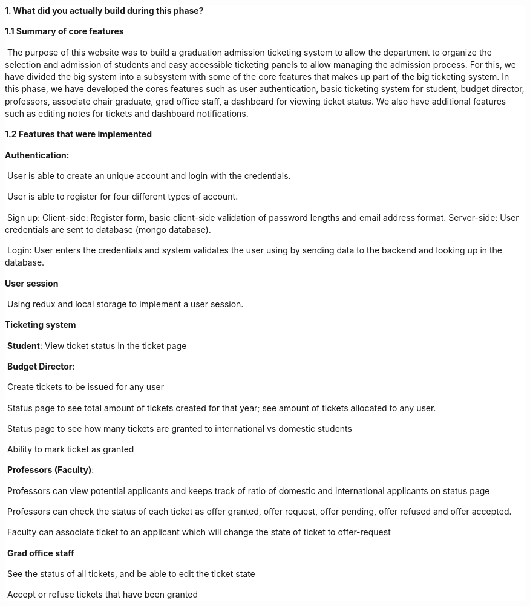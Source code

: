**1. What did you actually build during this phase?**

 **1.1 Summary of core features**

​	The purpose of this website was to build a graduation admission ticketing system to allow the department to organize the selection and admission of students and easy accessible ticketing panels to allow managing the admission process. For this, we have divided the big system into a subsystem with some of the core features that makes up part of the big ticketing system. In this phase, we have developed the cores features such as user authentication, basic ticketing system for student, budget director, professors, associate chair graduate, grad office staff, a dashboard for viewing ticket status. We also have additional features such as editing notes for tickets and dashboard notifications. 

**1.2 Features that were implemented**

**Authentication:**

​	User is able to create an unique account and login with the credentials. 

​	User is able to register for four different types of account.

​	Sign up: Client-side: Register form, basic client-side validation of password lengths and email address format. Server-side: User credentials are sent to database (mongo database). 

​	Login: User enters the credentials and system validates the user using by sending data to the backend and looking up in the database.

**User session**

​	Using redux and local storage to implement a user session. 

**Ticketing system**	

​	**Student**: View ticket status in the ticket page

​	**Budget Director**: 

​		Create tickets to be issued for any user

​		Status page to see total amount of tickets created for that year; see amount of tickets allocated to any user.

​		Status page to see how many tickets are granted to international vs domestic students

​		Ability to mark ticket as granted

​	**Professors (Faculty)**:

​		Professors can view potential applicants and keeps track of ratio of domestic and international applicants on status page

​		Professors can check the status of each ticket as offer granted, offer request, offer pending, offer refused and offer accepted.

​		Faculty can associate ticket to an applicant which will change the state of ticket to offer-request

​	**Grad office staff**

​		See the status of all tickets, and be able to edit the ticket state

​		Accept or refuse tickets that have been granted
